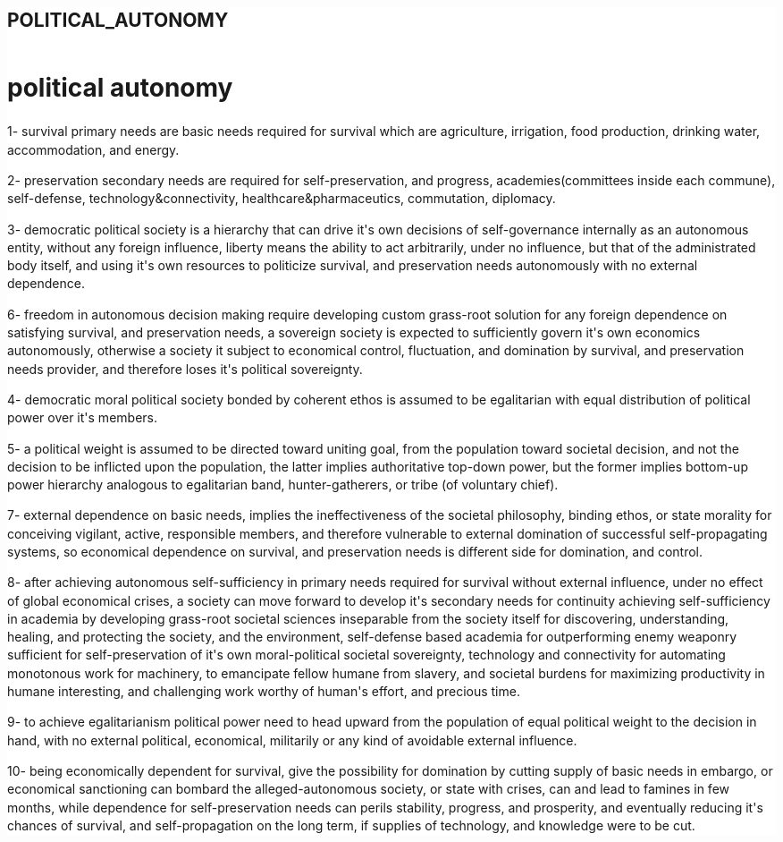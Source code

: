 ## POLITICAL_AUTONOMY

# political autonomy

1- survival primary needs are basic needs required for survival which are agriculture, irrigation, food production, drinking water, accommodation, and energy.

2- preservation secondary needs are required for self-preservation, and progress, academies(committees inside each commune), self-defense, technology&connectivity, healthcare&pharmaceutics, commutation, diplomacy.

3- democratic political society is a hierarchy that can drive it's own decisions of self-governance internally as an autonomous entity, without any foreign influence, liberty means the ability to act arbitrarily, under no influence, but that of the administrated body itself, and using it's own resources to politicize survival, and preservation needs autonomously with no external dependence.

6- freedom in autonomous decision making require developing custom grass-root solution for any foreign dependence on satisfying survival, and preservation needs, a sovereign society is expected to sufficiently govern it's own economics autonomously, otherwise a society it subject to economical control, fluctuation, and domination by survival, and preservation needs provider, and therefore loses it's political sovereignty.

4- democratic moral political society bonded by coherent ethos is assumed to be egalitarian with equal distribution of political power over it's members.

5- a political weight is assumed to be directed toward uniting goal, from the population toward societal decision, and not the decision to be inflicted upon the population, the latter implies authoritative top-down power, but the former implies bottom-up power hierarchy analogous to egalitarian band, hunter-gatherers, or tribe (of voluntary chief).

7- external dependence on basic needs, implies the ineffectiveness of the societal philosophy, binding ethos, or state morality for conceiving vigilant, active, responsible members, and therefore vulnerable to external domination of successful self-propagating systems, so economical dependence on survival, and preservation needs is different side for domination, and control.

8- after achieving autonomous self-sufficiency in primary needs required for survival without external influence, under no effect of global economical crises, a society can move forward to develop it's secondary needs for continuity achieving self-sufficiency in academia by developing grass-root societal sciences inseparable from the society itself for discovering, understanding, healing, and protecting the society, and the environment, self-defense based academia for outperforming enemy weaponry sufficient for self-preservation of it's own moral-political societal sovereignty, technology and connectivity for automating monotonous work for machinery, to emancipate fellow humane from slavery, and societal burdens for maximizing productivity in humane interesting, and challenging work worthy of human's effort, and precious time.

9- to achieve egalitarianism political power need to head upward from the population of equal political weight to the decision in hand, with no external political, economical, militarily or any kind of avoidable external influence.

10- being economically dependent for survival, give the possibility for domination by cutting supply of basic needs in embargo, or economical sanctioning can bombard the alleged-autonomous society, or state with crises, can and lead to famines in few months, while dependence for self-preservation needs can perils stability, progress, and prosperity, and eventually reducing it's chances of survival, and self-propagation on the long term, if supplies of technology, and knowledge were to be cut.
